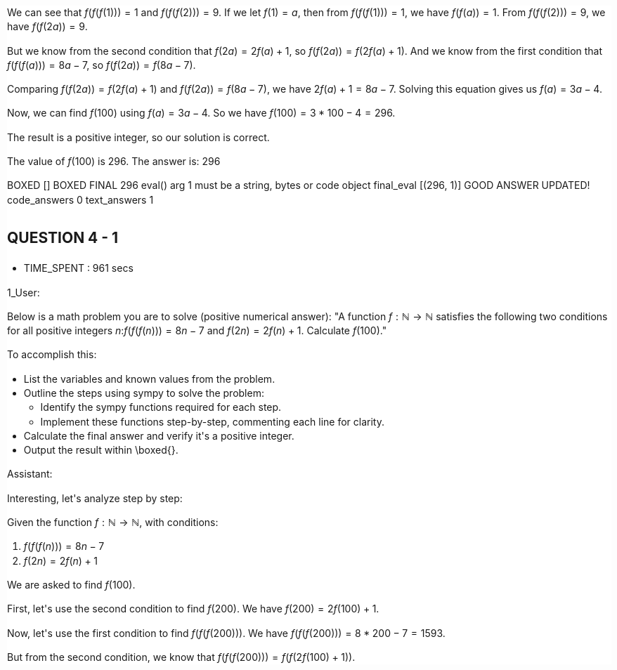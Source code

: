 We can see that $f(f(f(1)))=1$ and $f(f(f(2)))=9$. If we let $f(1)=a$, then from $f(f(f(1)))=1$, we have $f(f(a))=1$. From $f(f(f(2)))=9$, we have $f(f(2a))=9$.

But we know from the second condition that $f(2a)=2f(a)+1$, so $f(f(2a))=f(2f(a)+1)$. And we know from the first condition that $f(f(f(a)))=8a-7$, so $f(f(2a))=f(8a-7)$.

Comparing $f(f(2a))=f(2f(a)+1)$ and $f(f(2a))=f(8a-7)$, we have $2f(a)+1=8a-7$. Solving this equation gives us $f(a)=3a-4$.

Now, we can find $f(100)$ using $f(a)=3a-4$. So we have $f(100)=3*100-4=296$.

The result is a positive integer, so our solution is correct.

The value of $f(100)$ is $296$. The answer is: $296$

BOXED []
BOXED FINAL 296
eval() arg 1 must be a string, bytes or code object final_eval
[(296, 1)]
GOOD ANSWER UPDATED!
code_answers 0 text_answers 1



## QUESTION 4 - 1 
- TIME_SPENT : 961 secs

1_User:

Below is a math problem you are to solve (positive numerical answer):
"A function $f: \mathbb N \to \mathbb N$ satisfies the following two conditions for all positive integers $n$:$f(f(f(n)))=8n-7$ and $f(2n)=2f(n)+1$. Calculate $f(100)$."

To accomplish this:
- List the variables and known values from the problem.
- Outline the steps using sympy to solve the problem:
  * Identify the sympy functions required for each step.
  * Implement these functions step-by-step, commenting each line for clarity.
- Calculate the final answer and verify it's a positive integer.
- Output the result within \boxed{}.

Assistant:

Interesting, let's analyze step by step:



Given the function $f: \mathbb N \to \mathbb N$, with conditions:

1. $f(f(f(n)))=8n-7$
2. $f(2n)=2f(n)+1$

We are asked to find $f(100)$.

First, let's use the second condition to find $f(200)$. We have $f(200) = 2f(100) + 1$.

Now, let's use the first condition to find $f(f(f(200)))$. We have $f(f(f(200))) = 8*200 - 7 = 1593$.

But from the second condition, we know that $f(f(f(200))) = f(f(2f(100) + 1))$.
